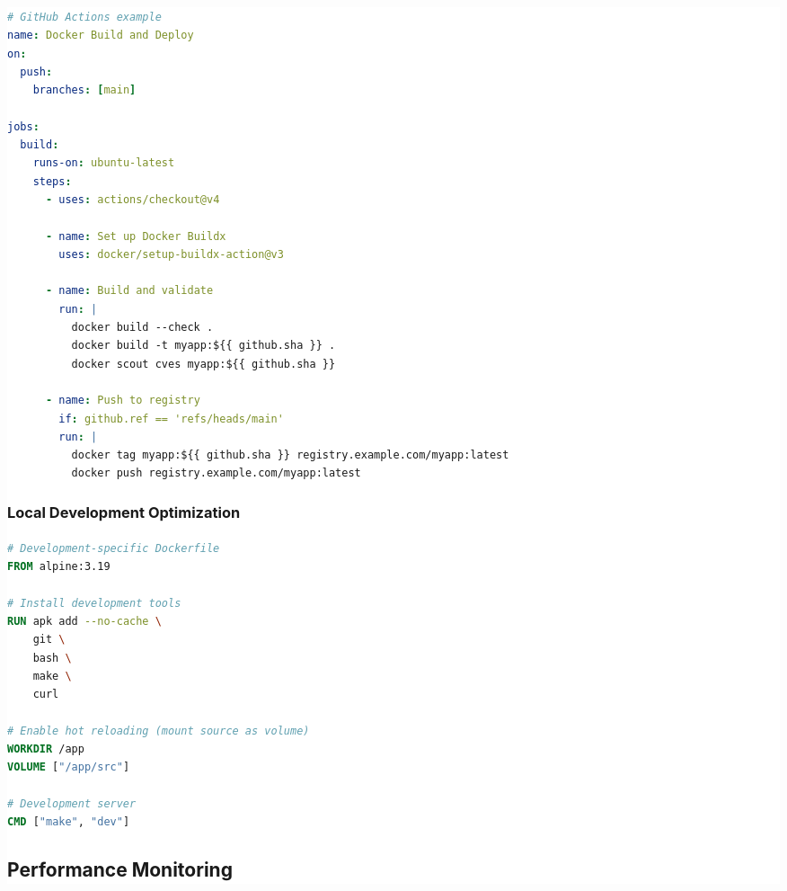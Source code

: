 ```yaml
# GitHub Actions example
name: Docker Build and Deploy
on:
  push:
    branches: [main]

jobs:
  build:
    runs-on: ubuntu-latest
    steps:
      - uses: actions/checkout@v4

      - name: Set up Docker Buildx
        uses: docker/setup-buildx-action@v3

      - name: Build and validate
        run: |
          docker build --check .
          docker build -t myapp:${{ github.sha }} .
          docker scout cves myapp:${{ github.sha }}

      - name: Push to registry
        if: github.ref == 'refs/heads/main'
        run: |
          docker tag myapp:${{ github.sha }} registry.example.com/myapp:latest
          docker push registry.example.com/myapp:latest
```

### Local Development Optimization

```dockerfile
# Development-specific Dockerfile
FROM alpine:3.19

# Install development tools
RUN apk add --no-cache \
    git \
    bash \
    make \
    curl

# Enable hot reloading (mount source as volume)
WORKDIR /app
VOLUME ["/app/src"]

# Development server
CMD ["make", "dev"]
```

## Performance Monitoring
